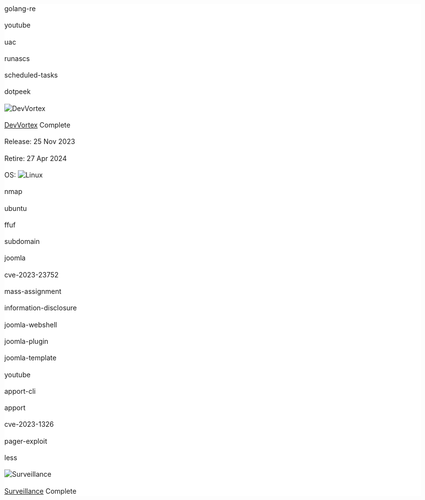 golang-re

youtube

uac

runascs

scheduled-tasks

dotpeek

![DevVortex](/icons/box-devvortex.png)

[DevVortex](/2024/04/27/htb-devvortex.html) Complete

Release:
25 Nov 2023

Retire:
27 Apr 2024

OS:
![Linux](/icons/linux.png)

nmap

ubuntu

ffuf

subdomain

joomla

cve-2023-23752

mass-assignment

information-disclosure

joomla-webshell

joomla-plugin

joomla-template

youtube

apport-cli

apport

cve-2023-1326

pager-exploit

less

![Surveillance](/icons/box-surveillance.png)

[Surveillance](/2024/04/20/htb-surveillance.html) Complete
